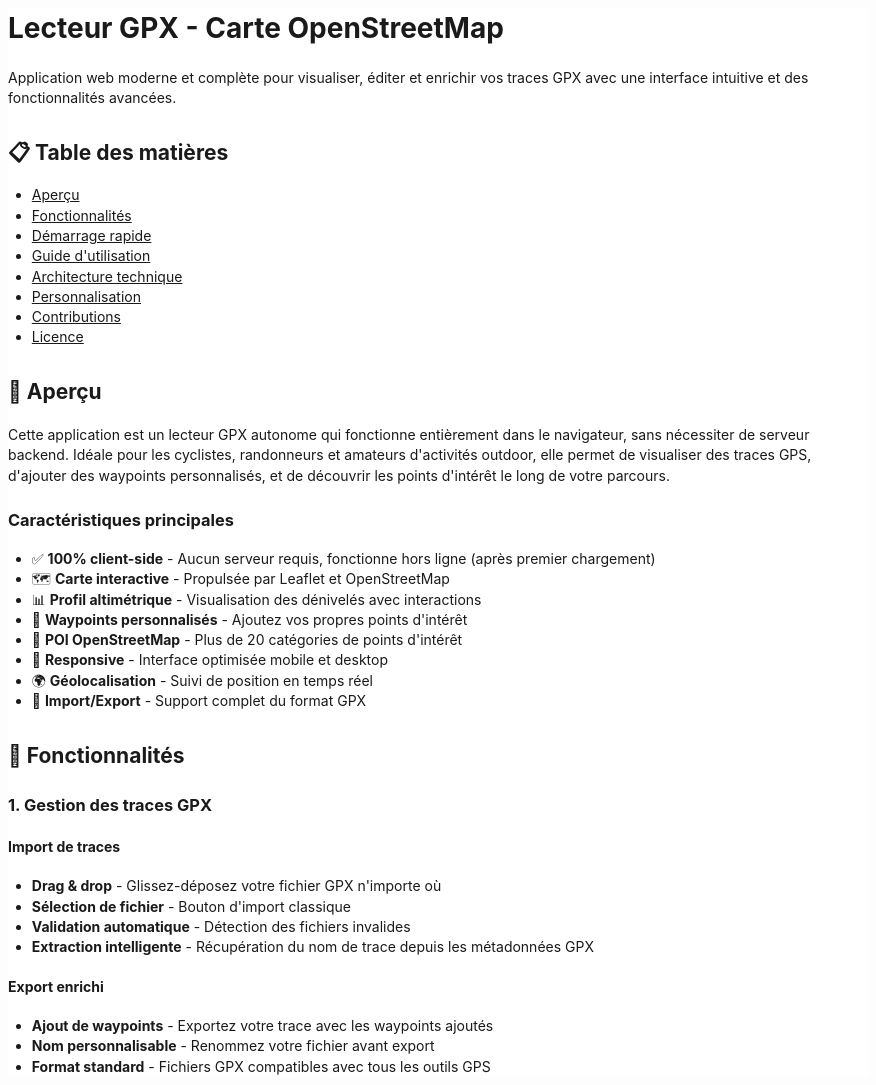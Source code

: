 # Lecteur GPX - Carte OpenStreetMap

Application web moderne et complète pour visualiser, éditer et enrichir vos traces GPX avec une interface intuitive et des fonctionnalités avancées.

## 📋 Table des matières

- [Aperçu](#aperçu)
- [Fonctionnalités](#fonctionnalités)
- [Démarrage rapide](#démarrage-rapide)
- [Guide d'utilisation](#guide-dutilisation)
- [Architecture technique](#architecture-technique)
- [Personnalisation](#personnalisation)
- [Contributions](#contributions)
- [Licence](#licence)

## 🎯 Aperçu

Cette application est un lecteur GPX autonome qui fonctionne entièrement dans le navigateur, sans nécessiter de serveur backend. Idéale pour les cyclistes, randonneurs et amateurs d'activités outdoor, elle permet de visualiser des traces GPS, d'ajouter des waypoints personnalisés, et de découvrir les points d'intérêt le long de votre parcours.

### Caractéristiques principales

- ✅ **100% client-side** - Aucun serveur requis, fonctionne hors ligne (après premier chargement)
- 🗺️ **Carte interactive** - Propulsée par Leaflet et OpenStreetMap
- 📊 **Profil altimétrique** - Visualisation des dénivelés avec interactions
- 📍 **Waypoints personnalisés** - Ajoutez vos propres points d'intérêt
- 🏪 **POI OpenStreetMap** - Plus de 20 catégories de points d'intérêt
- 📱 **Responsive** - Interface optimisée mobile et desktop
- 🌍 **Géolocalisation** - Suivi de position en temps réel
- 💾 **Import/Export** - Support complet du format GPX

## 🚀 Fonctionnalités

### 1. Gestion des traces GPX

#### Import de traces
- **Drag & drop** - Glissez-déposez votre fichier GPX n'importe où
- **Sélection de fichier** - Bouton d'import classique
- **Validation automatique** - Détection des fichiers invalides
- **Extraction intelligente** - Récupération du nom de trace depuis les métadonnées GPX

#### Export enrichi
- **Ajout de waypoints** - Exportez votre trace avec les waypoints ajoutés
- **Nom personnalisable** - Renommez votre fichier avant export
- **Format standard** - Fichiers GPX compatibles avec tous les outils GPS
